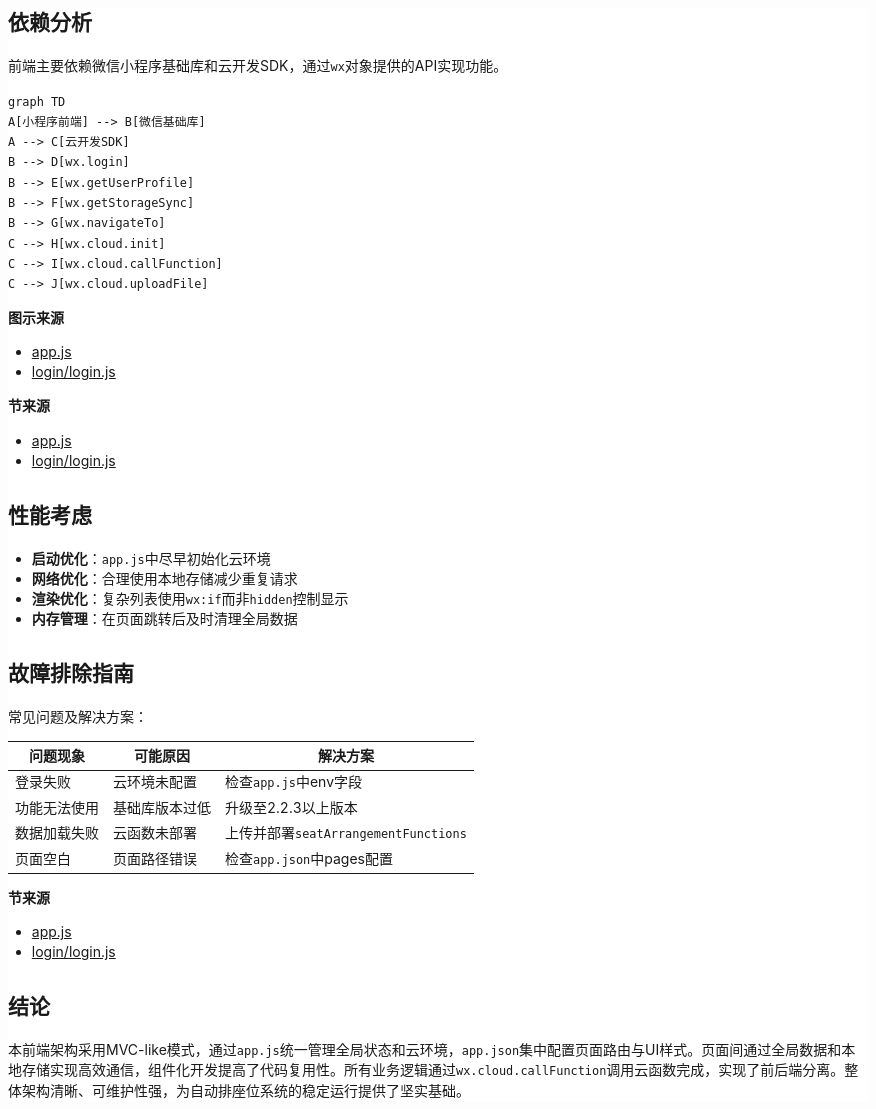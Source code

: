 ## 依赖分析
前端主要依赖微信小程序基础库和云开发SDK，通过`wx`对象提供的API实现功能。

```mermaid
graph TD
A[小程序前端] --> B[微信基础库]
A --> C[云开发SDK]
B --> D[wx.login]
B --> E[wx.getUserProfile]
B --> F[wx.getStorageSync]
B --> G[wx.navigateTo]
C --> H[wx.cloud.init]
C --> I[wx.cloud.callFunction]
C --> J[wx.cloud.uploadFile]
```

**图示来源**  
- [app.js](file://miniprogram/app.js#L1-L19)
- [login/login.js](file://miniprogram/pages/login/login.js#L41-L76)

**节来源**  
- [app.js](file://miniprogram/app.js#L1-L19)
- [login/login.js](file://miniprogram/pages/login/login.js#L0-L177)

## 性能考虑
- **启动优化**：`app.js`中尽早初始化云环境
- **网络优化**：合理使用本地存储减少重复请求
- **渲染优化**：复杂列表使用`wx:if`而非`hidden`控制显示
- **内存管理**：在页面跳转后及时清理全局数据

## 故障排除指南
常见问题及解决方案：

| 问题现象 | 可能原因 | 解决方案 |
|--------|--------|--------|
| 登录失败 | 云环境未配置 | 检查`app.js`中env字段 |
| 功能无法使用 | 基础库版本过低 | 升级至2.2.3以上版本 |
| 数据加载失败 | 云函数未部署 | 上传并部署`seatArrangementFunctions` |
| 页面空白 | 页面路径错误 | 检查`app.json`中pages配置 |

**节来源**  
- [app.js](file://miniprogram/app.js#L1-L19)
- [login/login.js](file://miniprogram/pages/login/login.js#L0-L177)

## 结论
本前端架构采用MVC-like模式，通过`app.js`统一管理全局状态和云环境，`app.json`集中配置页面路由与UI样式。页面间通过全局数据和本地存储实现高效通信，组件化开发提高了代码复用性。所有业务逻辑通过`wx.cloud.callFunction`调用云函数完成，实现了前后端分离。整体架构清晰、可维护性强，为自动排座位系统的稳定运行提供了坚实基础。